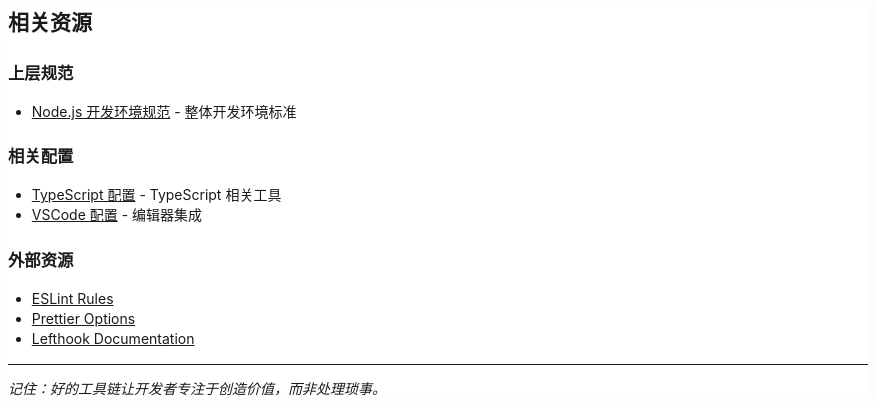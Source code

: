 ## 相关资源

### 上层规范
- [Node.js 开发环境规范](../index.md) - 整体开发环境标准

### 相关配置
- [TypeScript 配置](../typescript/) - TypeScript 相关工具
- [VSCode 配置](../vscode/) - 编辑器集成

### 外部资源
- [ESLint Rules](https://eslint.org/docs/rules/)
- [Prettier Options](https://prettier.io/docs/en/options.html)
- [Lefthook Documentation](https://github.com/evilmartians/lefthook)

---

*记住：好的工具链让开发者专注于创造价值，而非处理琐事。*